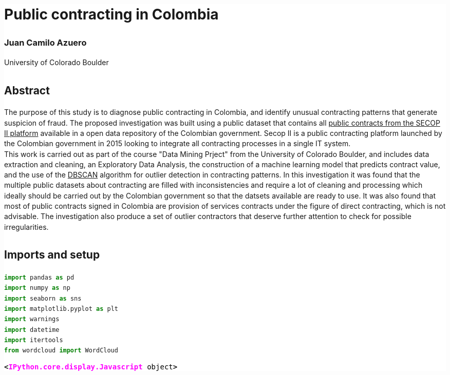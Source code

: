 # Public contracting in Colombia

### Juan Camilo Azuero
University of Colorado Boulder

## Abstract

The purpose of this study is to diagnose public contracting in Colombia, and identify unusual contracting patterns that generate suspicion of fraud. The proposed investigation was built using a public dataset that contains all <a href="https://www.datos.gov.co/Gastos-Gubernamentales/SECOP-II-Contratos-Electr-nicos/jbjy-vk9h">public contracts from the SECOP II platform</a> available in a open data repository of the Colombian government. Secop II is a public contracting platform launched by the Colombian government in 2015 looking to integrate all contracting processes in a single IT system.<br>
This work is carried out as part of the course "Data Mining Prject" from the University of Colorado Boulder, and includes data extraction and cleaning, an Exploratory Data Analysis, the construction of a machine learning model that predicts contract value, and the use of the <a href="https://scikit-learn.org/stable/modules/generated/sklearn.cluster.DBSCAN.html">DBSCAN</a> algorithm for outlier detection in contracting patterns. In this investigation it was found that the multiple public datasets about contracting are filled with inconsistencies and require a lot of cleaning and processing which ideally should be carried out by the Colombian government so that the datsets available are ready to use. It was also found that most of public contracts signed in Colombia are provision of services contracts under the figure of direct contracting, which is not advisable. The investigation also produce a set of outlier contractors that deserve further attention to check for possible irregularities.

## Imports and setup


```python
import pandas as pd
import numpy as np
import seaborn as sns
import matplotlib.pyplot as plt
import warnings
import datetime
import itertools
from wordcloud import WordCloud
```


<pre style="white-space:pre;overflow-x:auto;line-height:normal;font-family:Menlo,'DejaVu Sans Mono',consolas,'Courier New',monospace"><span style="font-weight: bold">&lt;</span><span style="color: #ff00ff; text-decoration-color: #ff00ff; font-weight: bold">IPython.core.display.Javascript</span><span style="color: #000000; text-decoration-color: #000000"> object</span><span style="font-weight: bold">&gt;</span>
</pre>





